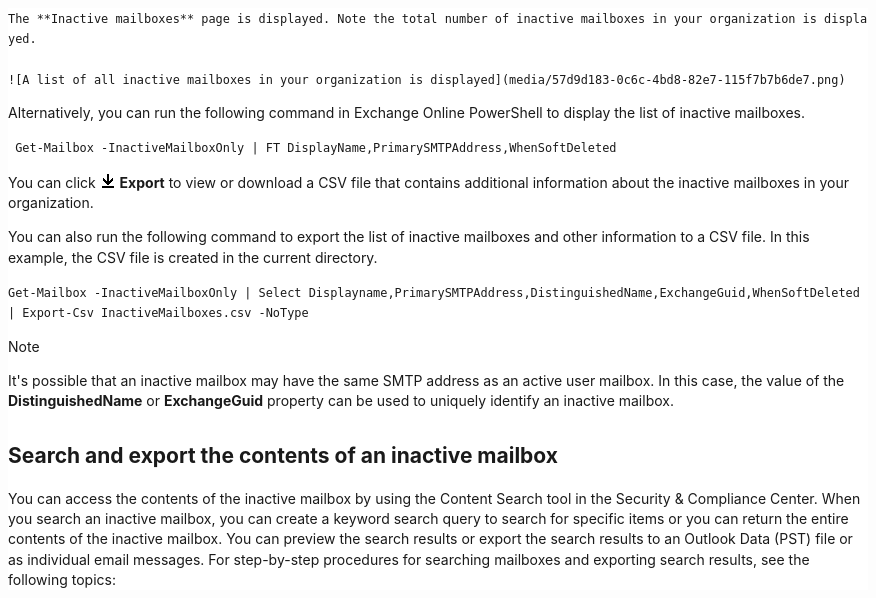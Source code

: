     The **Inactive mailboxes** page is displayed. Note the total number of inactive mailboxes in your organization is displayed. 
    
    ![A list of all inactive mailboxes in your organization is displayed](media/57d9d183-0c6c-4bd8-82e7-115f7b7b6de7.png)
  
Alternatively, you can run the following command in Exchange Online PowerShell to display the list of inactive mailboxes.

```
 Get-Mailbox -InactiveMailboxOnly | FT DisplayName,PrimarySMTPAddress,WhenSoftDeleted
```

You can click ![Export search results icon](media/47205c65-babd-4b3a-bd7b-98dfd92883ba.png) **Export** to view or download a CSV file that contains additional information about the inactive mailboxes in your organization. 
  
You can also run the following command to export the list of inactive mailboxes and other information to a CSV file. In this example, the CSV file is created in the current directory.

```
Get-Mailbox -InactiveMailboxOnly | Select Displayname,PrimarySMTPAddress,DistinguishedName,ExchangeGuid,WhenSoftDeleted | Export-Csv InactiveMailboxes.csv -NoType
```
   
> [!NOTE]
> It's possible that an inactive mailbox may have the same SMTP address as an active user mailbox. In this case, the value of the **DistinguishedName** or **ExchangeGuid** property can be used to uniquely identify an inactive mailbox. 
  
## Search and export the contents of an inactive mailbox

You can access the contents of the inactive mailbox by using the Content Search tool in the Security &amp; Compliance Center. When you search an inactive mailbox, you can create a keyword search query to search for specific items or you can return the entire contents of the inactive mailbox. You can preview the search results or export the search results to an Outlook Data (PST) file or as individual email messages. For step-by-step procedures for searching mailboxes and exporting search results, see the following topics:
  